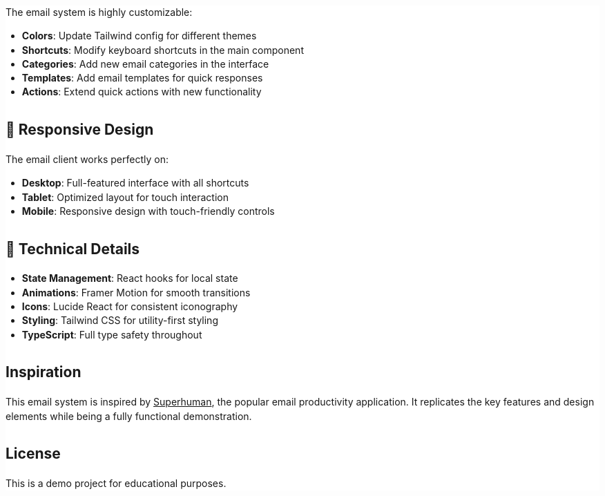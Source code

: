 The email system is highly customizable:

- **Colors**: Update Tailwind config for different themes
- **Shortcuts**: Modify keyboard shortcuts in the main component
- **Categories**: Add new email categories in the interface
- **Templates**: Add email templates for quick responses
- **Actions**: Extend quick actions with new functionality

## 📱 Responsive Design

The email client works perfectly on:
- **Desktop**: Full-featured interface with all shortcuts
- **Tablet**: Optimized layout for touch interaction
- **Mobile**: Responsive design with touch-friendly controls

## 🔧 Technical Details

- **State Management**: React hooks for local state
- **Animations**: Framer Motion for smooth transitions
- **Icons**: Lucide React for consistent iconography
- **Styling**: Tailwind CSS for utility-first styling
- **TypeScript**: Full type safety throughout

## Inspiration

This email system is inspired by [Superhuman](https://superhuman.com/), the popular email productivity application. It replicates the key features and design elements while being a fully functional demonstration.

## License

This is a demo project for educational purposes.
